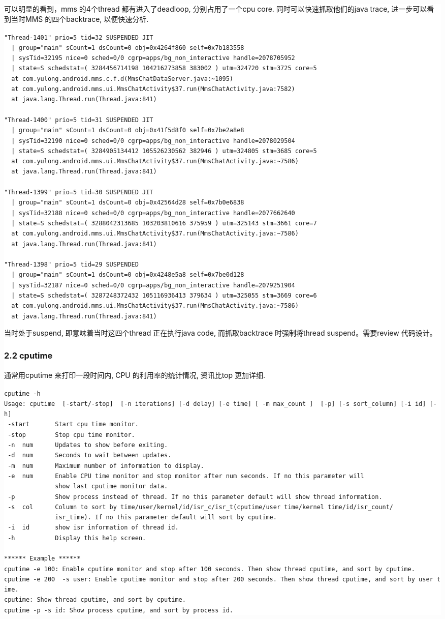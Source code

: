 ```
```
可以明显的看到，mms 的4个thread 都有进入了deadloop, 分别占用了一个cpu core.  同时可以快速抓取他们的java trace,  进一步可以看到当时MMS 的四个backtrace, 以便快速分析.
```
"Thread-1401" prio=5 tid=32 SUSPENDED JIT
  | group="main" sCount=1 dsCount=0 obj=0x4264f860 self=0x7b183558
  | sysTid=32195 nice=0 sched=0/0 cgrp=apps/bg_non_interactive handle=2078705952
  | state=S schedstat=( 3284456714198 104216273858 383002 ) utm=324720 stm=3725 core=5
  at com.yulong.android.mms.c.f.d(MmsChatDataServer.java:~1095)
  at com.yulong.android.mms.ui.MmsChatActivity$37.run(MmsChatActivity.java:7582)
  at java.lang.Thread.run(Thread.java:841)
 
"Thread-1400" prio=5 tid=31 SUSPENDED JIT
  | group="main" sCount=1 dsCount=0 obj=0x41f5d8f0 self=0x7be2a8e8
  | sysTid=32190 nice=0 sched=0/0 cgrp=apps/bg_non_interactive handle=2078029504
  | state=S schedstat=( 3284905134412 105526230562 382946 ) utm=324805 stm=3685 core=5
  at com.yulong.android.mms.ui.MmsChatActivity$37.run(MmsChatActivity.java:~7586)
  at java.lang.Thread.run(Thread.java:841)
 
"Thread-1399" prio=5 tid=30 SUSPENDED JIT
  | group="main" sCount=1 dsCount=0 obj=0x42564d28 self=0x7b0e6838
  | sysTid=32188 nice=0 sched=0/0 cgrp=apps/bg_non_interactive handle=2077662640
  | state=S schedstat=( 3288042313685 103203810616 375959 ) utm=325143 stm=3661 core=7
  at com.yulong.android.mms.ui.MmsChatActivity$37.run(MmsChatActivity.java:~7586)
  at java.lang.Thread.run(Thread.java:841)
 
"Thread-1398" prio=5 tid=29 SUSPENDED
  | group="main" sCount=1 dsCount=0 obj=0x4248e5a8 self=0x7be0d128
  | sysTid=32187 nice=0 sched=0/0 cgrp=apps/bg_non_interactive handle=2079251904
  | state=S schedstat=( 3287248372432 105116936413 379634 ) utm=325055 stm=3669 core=6
  at com.yulong.android.mms.ui.MmsChatActivity$37.run(MmsChatActivity.java:~7586)
  at java.lang.Thread.run(Thread.java:841)
```
当时处于suspend, 即意味着当时这四个thread 正在执行java code, 而抓取backtrace 时强制将thread suspend。需要review 代码设计。

### 2.2 cputime

通常用cputime 来打印一段时间内, CPU 的利用率的统计情况, 资讯比top 更加详细.
```shell
cputime -h
Usage: cputime  [-start/-stop]  [-n iterations] [-d delay] [-e time] [ -m max_count ]  [-p] [-s sort_column] [-i id] [-h]
 -start       Start cpu time monitor.
 -stop        Stop cpu time monitor.
 -n  num      Updates to show before exiting.
 -d  num      Seconds to wait between updates.
 -m  num      Maximum number of information to display.
 -e  num      Enable CPU time monitor and stop monitor after num seconds. If no this parameter will
              show last cputime monitor data.
 -p           Show process instead of thread. If no this parameter default will show thread information.
 -s  col      Column to sort by time/user/kernel/id/isr_c/isr_t(cputime/user time/kernel time/id/isr_count/
              isr_time). If no this parameter default will sort by cputime.
 -i  id       show isr information of thread id.
 -h           Display this help screen.

****** Example ******
cputime -e 100: Enable cputime monitor and stop after 100 seconds. Then show thread cputime, and sort by cputime.
cputime -e 200  -s user: Enable cputime monitor and stop after 200 seconds. Then show thread cputime, and sort by user time.
cputime: Show thread cputime, and sort by cputime.
cputime -p -s id: Show process cputime, and sort by process id.
```